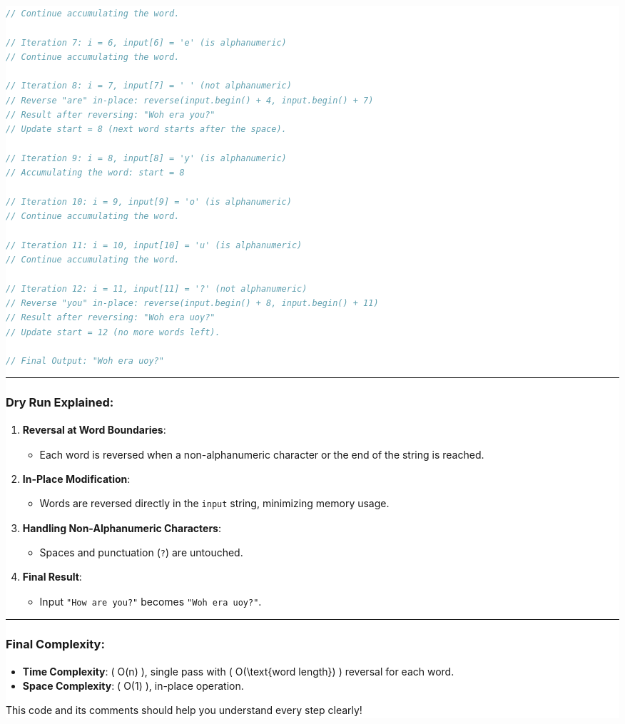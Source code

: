 ```cpp
// Continue accumulating the word.

// Iteration 7: i = 6, input[6] = 'e' (is alphanumeric)
// Continue accumulating the word.

// Iteration 8: i = 7, input[7] = ' ' (not alphanumeric)
// Reverse "are" in-place: reverse(input.begin() + 4, input.begin() + 7)
// Result after reversing: "Woh era you?"
// Update start = 8 (next word starts after the space).

// Iteration 9: i = 8, input[8] = 'y' (is alphanumeric)
// Accumulating the word: start = 8

// Iteration 10: i = 9, input[9] = 'o' (is alphanumeric)
// Continue accumulating the word.

// Iteration 11: i = 10, input[10] = 'u' (is alphanumeric)
// Continue accumulating the word.

// Iteration 12: i = 11, input[11] = '?' (not alphanumeric)
// Reverse "you" in-place: reverse(input.begin() + 8, input.begin() + 11)
// Result after reversing: "Woh era uoy?"
// Update start = 12 (no more words left).

// Final Output: "Woh era uoy?"
```

---

### Dry Run Explained:

1. **Reversal at Word Boundaries**:
   - Each word is reversed when a non-alphanumeric character or the end of the string is reached.

2. **In-Place Modification**:
   - Words are reversed directly in the `input` string, minimizing memory usage.

3. **Handling Non-Alphanumeric Characters**:
   - Spaces and punctuation (`?`) are untouched.

4. **Final Result**:
   - Input `"How are you?"` becomes `"Woh era uoy?"`.

---

### Final Complexity:

- **Time Complexity**: \( O(n) \), single pass with \( O(\text{word length}) \) reversal for each word.
- **Space Complexity**: \( O(1) \), in-place operation.

This code and its comments should help you understand every step clearly!

